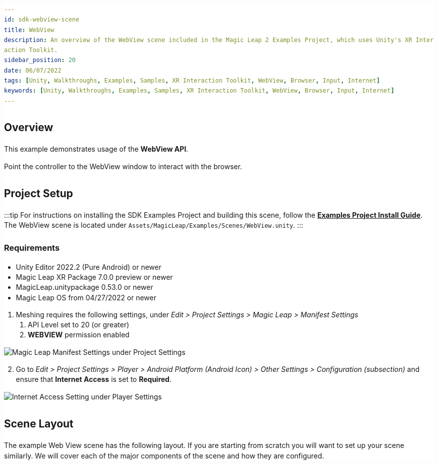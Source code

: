 ```yaml
---
id: sdk-webview-scene
title: WebView
description: An overview of the WebView scene included in the Magic Leap 2 Examples Project, which uses Unity's XR Interaction Toolkit.
sidebar_position: 20
date: 06/07/2022
tags: [Unity, Walkthroughs, Examples, Samples, XR Interaction Toolkit, WebView, Browser, Input, Internet]
keywords: [Unity, Walkthroughs, Examples, Samples, XR Interaction Toolkit, WebView, Browser, Input, Internet]
---
```


## Overview

This example demonstrates usage of the **WebView API**.

Point the controller to the WebView window to interact with the browser.

## Project Setup

:::tip
For instructions on installing the SDK Examples Project and building this scene, follow the [**Examples Project Install Guide**](/versioned_docs/version-22-Feb-2023/guides/unity/sdk-example-scenes/sdk-install-setup.md). The WebView scene is located under `Assets/MagicLeap/Examples/Scenes/WebView.unity`.
:::

### Requirements

- Unity Editor 2022.2 (Pure Android) or newer
- Magic Leap XR Package 7.0.0 preview or newer
- MagicLeap.unitypackage 0.53.0 or newer
- Magic Leap OS from 04/27/2022 or newer

1. Meshing requires the following settings, under *Edit > Project Settings > Magic Leap > Manifest Settings*
   1. API Level set to 20 (or greater)
   2. **WEBVIEW** permission enabled

![Magic Leap Manifest Settings under Project Settings](/img/unity/example-projects/sdk-example-scenes/webview/webview-permissions.png)

2. Go to *Edit > Project Settings > Player > Android Platform (Android Icon) > Other Settings > Configuration (subsection)* and ensure that **Internet Access** is set to **Required**.

![Internet Access Setting under Player Settings](/img/unity/example-projects/sdk-example-scenes/webview/webview-internet.png)

## Scene Layout

The example Web View scene has the following layout. If you are starting from scratch you will want to set up your scene similarly. We will cover each of the major components of the scene and how they are configured.
